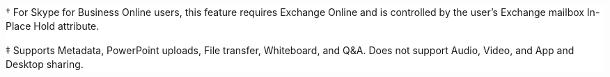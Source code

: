 &dagger; For Skype for Business Online users, this feature requires Exchange Online and is controlled by the user’s Exchange mailbox In-Place Hold attribute. 

&Dagger; Supports Metadata, PowerPoint uploads, File transfer, Whiteboard, and Q&A. Does not support Audio, Video, and App and Desktop sharing.

